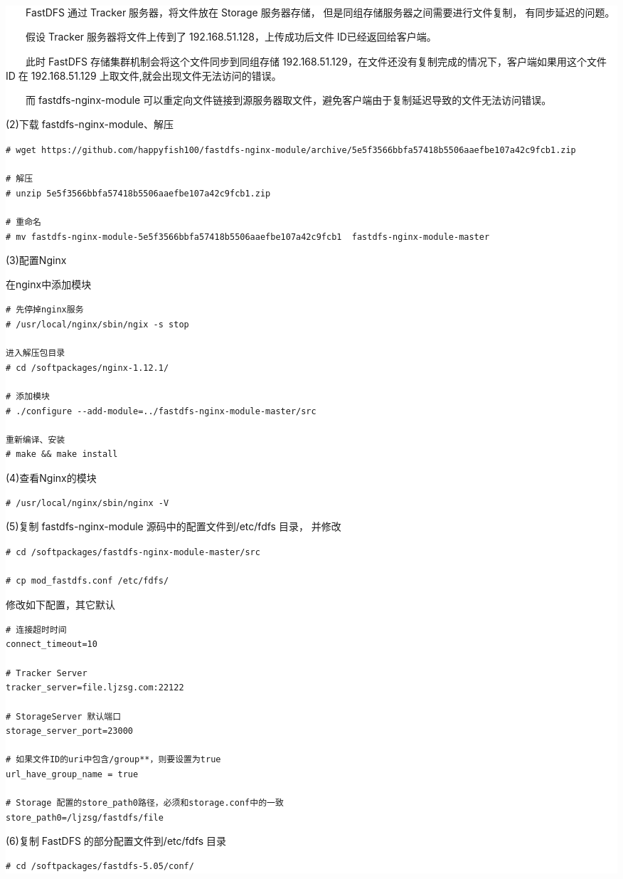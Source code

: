 　　FastDFS 通过 Tracker 服务器，将文件放在 Storage 服务器存储， 但是同组存储服务器之间需要进行文件复制， 有同步延迟的问题。

　　假设 Tracker 服务器将文件上传到了 192.168.51.128，上传成功后文件 ID已经返回给客户端。

　　此时 FastDFS 存储集群机制会将这个文件同步到同组存储 192.168.51.129，在文件还没有复制完成的情况下，客户端如果用这个文件 ID 在 192.168.51.129 上取文件,就会出现文件无法访问的错误。

　　而 fastdfs-nginx-module 可以重定向文件链接到源服务器取文件，避免客户端由于复制延迟导致的文件无法访问错误。

(2)下载 fastdfs-nginx-module、解压
```
# wget https://github.com/happyfish100/fastdfs-nginx-module/archive/5e5f3566bbfa57418b5506aaefbe107a42c9fcb1.zip

# 解压
# unzip 5e5f3566bbfa57418b5506aaefbe107a42c9fcb1.zip

# 重命名
# mv fastdfs-nginx-module-5e5f3566bbfa57418b5506aaefbe107a42c9fcb1  fastdfs-nginx-module-master
```
(3)配置Nginx

在nginx中添加模块

```
# 先停掉nginx服务
# /usr/local/nginx/sbin/ngix -s stop

进入解压包目录
# cd /softpackages/nginx-1.12.1/

# 添加模块
# ./configure --add-module=../fastdfs-nginx-module-master/src

重新编译、安装
# make && make install
```
(4)查看Nginx的模块
```
# /usr/local/nginx/sbin/nginx -V
```
(5)复制 fastdfs-nginx-module 源码中的配置文件到/etc/fdfs 目录， 并修改
```
# cd /softpackages/fastdfs-nginx-module-master/src

# cp mod_fastdfs.conf /etc/fdfs/
```
修改如下配置，其它默认

```
# 连接超时时间
connect_timeout=10

# Tracker Server
tracker_server=file.ljzsg.com:22122

# StorageServer 默认端口
storage_server_port=23000

# 如果文件ID的uri中包含/group**，则要设置为true
url_have_group_name = true

# Storage 配置的store_path0路径，必须和storage.conf中的一致
store_path0=/ljzsg/fastdfs/file
```
(6)复制 FastDFS 的部分配置文件到/etc/fdfs 目录
```
# cd /softpackages/fastdfs-5.05/conf/

```